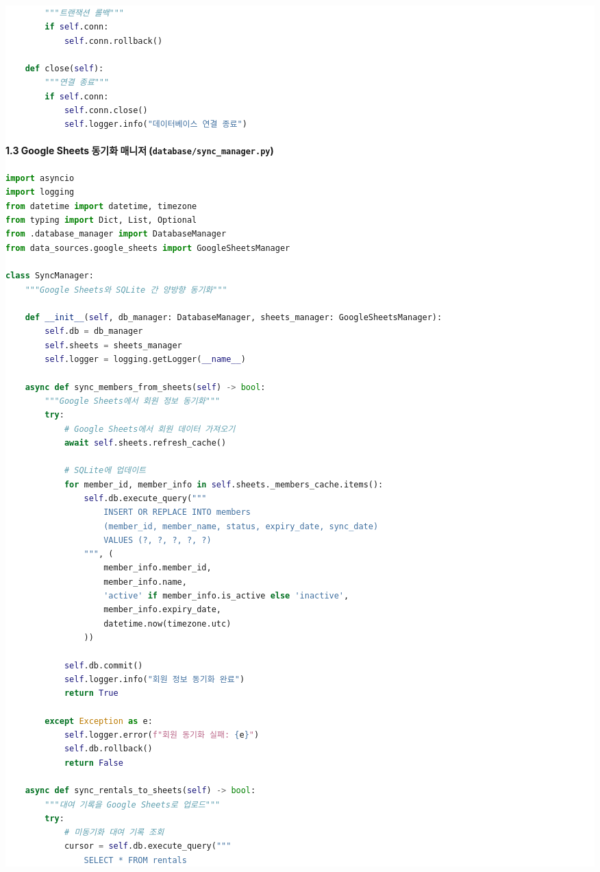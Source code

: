 ```python
        """트랜잭션 롤백"""
        if self.conn:
            self.conn.rollback()
    
    def close(self):
        """연결 종료"""
        if self.conn:
            self.conn.close()
            self.logger.info("데이터베이스 연결 종료")
```

#### 1.3 Google Sheets 동기화 매니저 (`database/sync_manager.py`)
```python
import asyncio
import logging
from datetime import datetime, timezone
from typing import Dict, List, Optional
from .database_manager import DatabaseManager
from data_sources.google_sheets import GoogleSheetsManager

class SyncManager:
    """Google Sheets와 SQLite 간 양방향 동기화"""
    
    def __init__(self, db_manager: DatabaseManager, sheets_manager: GoogleSheetsManager):
        self.db = db_manager
        self.sheets = sheets_manager
        self.logger = logging.getLogger(__name__)
        
    async def sync_members_from_sheets(self) -> bool:
        """Google Sheets에서 회원 정보 동기화"""
        try:
            # Google Sheets에서 회원 데이터 가져오기
            await self.sheets.refresh_cache()
            
            # SQLite에 업데이트
            for member_id, member_info in self.sheets._members_cache.items():
                self.db.execute_query("""
                    INSERT OR REPLACE INTO members 
                    (member_id, member_name, status, expiry_date, sync_date)
                    VALUES (?, ?, ?, ?, ?)
                """, (
                    member_info.member_id,
                    member_info.name,
                    'active' if member_info.is_active else 'inactive',
                    member_info.expiry_date,
                    datetime.now(timezone.utc)
                ))
            
            self.db.commit()
            self.logger.info("회원 정보 동기화 완료")
            return True
            
        except Exception as e:
            self.logger.error(f"회원 동기화 실패: {e}")
            self.db.rollback()
            return False
    
    async def sync_rentals_to_sheets(self) -> bool:
        """대여 기록을 Google Sheets로 업로드"""
        try:
            # 미동기화 대여 기록 조회
            cursor = self.db.execute_query("""
                SELECT * FROM rentals 
```